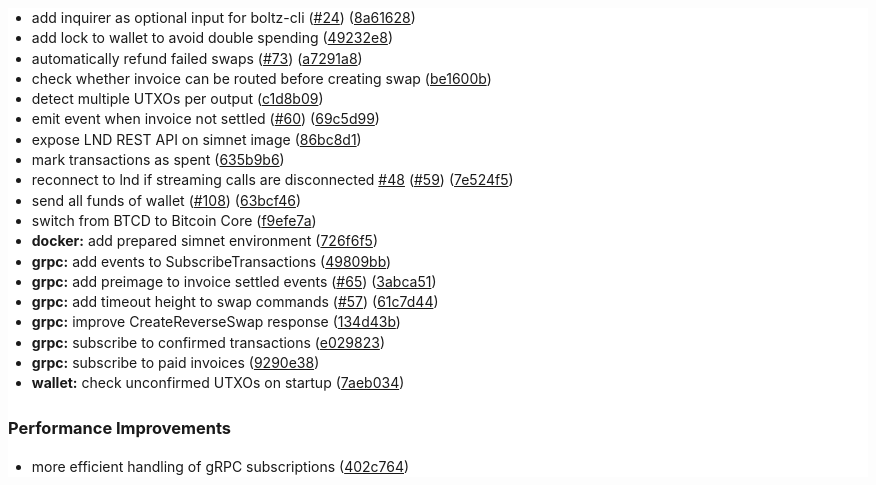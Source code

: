 * add inquirer as optional input for boltz-cli ([#24](https://github.com/BoltzExchange/boltz-backend/issues/24)) ([8a61628](https://github.com/BoltzExchange/boltz-backend/commit/8a616280da65851b3a04b9696e2db449ed4cfb5c))
* add lock to wallet to avoid double spending ([49232e8](https://github.com/BoltzExchange/boltz-backend/commit/49232e89f17906f89dad1fc557c784939684e3f9))
* automatically refund failed swaps ([#73](https://github.com/BoltzExchange/boltz-backend/issues/73)) ([a7291a8](https://github.com/BoltzExchange/boltz-backend/commit/a7291a89f5119e7a88a909932bca84c63b7892fa))
* check whether invoice can be routed before creating swap ([be1600b](https://github.com/BoltzExchange/boltz-backend/commit/be1600b3d39f452cc32c982a0109d8ef997634a1))
* detect multiple UTXOs per output ([c1d8b09](https://github.com/BoltzExchange/boltz-backend/commit/c1d8b094824690fe08e07364b524d75ae131b2a2))
* emit event when invoice not settled ([#60](https://github.com/BoltzExchange/boltz-backend/issues/60)) ([69c5d99](https://github.com/BoltzExchange/boltz-backend/commit/69c5d999dd135d23e99f07bc70c1df53fb61a1f5))
* expose LND REST API on simnet image ([86bc8d1](https://github.com/BoltzExchange/boltz-backend/commit/86bc8d1da046edc197fb7a055f5a9cd0435a5ca1))
* mark transactions as spent ([635b9b6](https://github.com/BoltzExchange/boltz-backend/commit/635b9b65775dad5b610cb08ffcd66a4dfd3a81dc))
* reconnect to lnd if streaming calls are disconnected [#48](https://github.com/BoltzExchange/boltz-backend/issues/48) ([#59](https://github.com/BoltzExchange/boltz-backend/issues/59)) ([7e524f5](https://github.com/BoltzExchange/boltz-backend/commit/7e524f537f24e8cb90b73cecb10d84338ed36c6f))
* send all funds of wallet ([#108](https://github.com/BoltzExchange/boltz-backend/issues/108)) ([63bcf46](https://github.com/BoltzExchange/boltz-backend/commit/63bcf460bbe50dd260d5b3c3b25dfd00c1f5a0cf))
* switch from BTCD to Bitcoin Core ([f9efe7a](https://github.com/BoltzExchange/boltz-backend/commit/f9efe7af1ad6894b6ad89eeb608a46ea25cc8990))
* **docker:** add prepared simnet environment ([726f6f5](https://github.com/BoltzExchange/boltz-backend/commit/726f6f5c9dc7a2463b4ebeccbc6a3c6034de81e4))
* **grpc:** add events to SubscribeTransactions ([49809bb](https://github.com/BoltzExchange/boltz-backend/commit/49809bb6fe99a1fe59ffc56792f9ffa44c9ae656))
* **grpc:** add preimage to invoice settled events ([#65](https://github.com/BoltzExchange/boltz-backend/issues/65)) ([3abca51](https://github.com/BoltzExchange/boltz-backend/commit/3abca515ebde699e7a8f9cfbee890bf870f2ea85))
* **grpc:** add timeout height to swap commands ([#57](https://github.com/BoltzExchange/boltz-backend/issues/57)) ([61c7d44](https://github.com/BoltzExchange/boltz-backend/commit/61c7d44d16be1c5163bf9833a881941396c8bca5))
* **grpc:** improve CreateReverseSwap response ([134d43b](https://github.com/BoltzExchange/boltz-backend/commit/134d43b5fe12620198ce8283e52f6ba7693ba142))
* **grpc:** subscribe to confirmed transactions ([e029823](https://github.com/BoltzExchange/boltz-backend/commit/e02982385226a9de0f6f22173cb19775a5342d56))
* **grpc:** subscribe to paid invoices ([9290e38](https://github.com/BoltzExchange/boltz-backend/commit/9290e386af6adf4db98b8338bc12fe9c1b5b5664))
* **wallet:** check unconfirmed UTXOs on startup ([7aeb034](https://github.com/BoltzExchange/boltz-backend/commit/7aeb034b80c80c9ee15c9d4a763a7c82adc14085))


### Performance Improvements

* more efficient handling of gRPC subscriptions ([402c764](https://github.com/BoltzExchange/boltz-backend/commit/402c764a88f759264ab6f65d5507fbb63fee5c2a))
